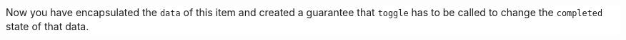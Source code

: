Now you have encapsulated the `data` of this item and created a guarantee that `toggle` has to be called to change the `completed` state of that data.
